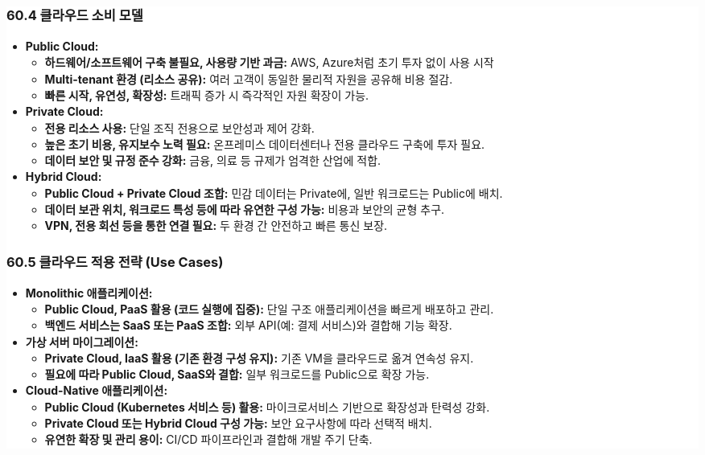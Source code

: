 ### **60.4 클라우드 소비 모델**

*   **Public Cloud:**  
    *   **하드웨어/소프트웨어 구축 불필요, 사용량 기반 과금:** AWS, Azure처럼 초기 투자 없이 사용 시작
    *   **Multi-tenant 환경 (리소스 공유):** 여러 고객이 동일한 물리적 자원을 공유해 비용 절감.  
    *   **빠른 시작, 유연성, 확장성:** 트래픽 증가 시 즉각적인 자원 확장이 가능.  
*   **Private Cloud:**  
    *   **전용 리소스 사용:** 단일 조직 전용으로 보안성과 제어 강화.  
    *   **높은 초기 비용, 유지보수 노력 필요:** 온프레미스 데이터센터나 전용 클라우드 구축에 투자 필요.  
    *   **데이터 보안 및 규정 준수 강화:** 금융, 의료 등 규제가 엄격한 산업에 적합.  
*   **Hybrid Cloud:**  
    *   **Public Cloud + Private Cloud 조합:** 민감 데이터는 Private에, 일반 워크로드는 Public에 배치.  
    *   **데이터 보관 위치, 워크로드 특성 등에 따라 유연한 구성 가능:** 비용과 보안의 균형 추구.  
    *   **VPN, 전용 회선 등을 통한 연결 필요:** 두 환경 간 안전하고 빠른 통신 보장.

### **60.5 클라우드 적용 전략 (Use Cases)**

*   **Monolithic 애플리케이션:**  
    *   **Public Cloud, PaaS 활용 (코드 실행에 집중):** 단일 구조 애플리케이션을 빠르게 배포하고 관리.  
    *   **백엔드 서비스는 SaaS 또는 PaaS 조합:** 외부 API(예: 결제 서비스)와 결합해 기능 확장.  
*   **가상 서버 마이그레이션:**  
    *   **Private Cloud, IaaS 활용 (기존 환경 구성 유지):** 기존 VM을 클라우드로 옮겨 연속성 유지.  
    *   **필요에 따라 Public Cloud, SaaS와 결합:** 일부 워크로드를 Public으로 확장 가능.  
*   **Cloud-Native 애플리케이션:**  
    *   **Public Cloud (Kubernetes 서비스 등) 활용:** 마이크로서비스 기반으로 확장성과 탄력성 강화.  
    *   **Private Cloud 또는 Hybrid Cloud 구성 가능:** 보안 요구사항에 따라 선택적 배치.  
    *   **유연한 확장 및 관리 용이:** CI/CD 파이프라인과 결합해 개발 주기 단축.


